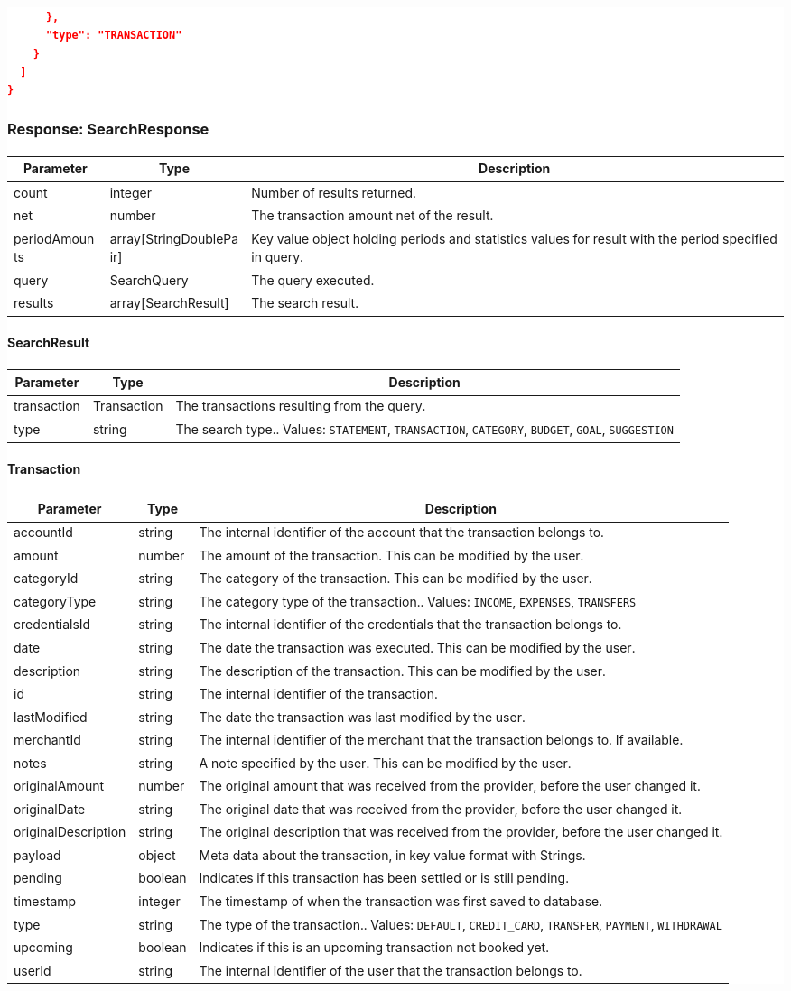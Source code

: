 ```json
      },
      "type": "TRANSACTION"
    }
  ]
}
```


### Response: SearchResponse

Parameter | Type | Description
--------- | ---- | -----------
count | integer | Number of results returned.
net | number | The transaction amount net of the result.
periodAmounts | array[StringDoublePair] | Key value object holding periods and statistics values for result with the period specified in query.
query | SearchQuery | The query executed.
results | array[SearchResult] | The search result.


#### SearchResult

Parameter | Type | Description
--------- | ---- | -----------
transaction | Transaction | The transactions resulting from the query.
type | string | The search type.. Values: <code style="white-space: nowrap;">STATEMENT</code>, <code style="white-space: nowrap;">TRANSACTION</code>, <code style="white-space: nowrap;">CATEGORY</code>, <code style="white-space: nowrap;">BUDGET</code>, <code style="white-space: nowrap;">GOAL</code>, <code style="white-space: nowrap;">SUGGESTION</code>


#### Transaction

Parameter | Type | Description
--------- | ---- | -----------
accountId | string | The internal identifier of the account that the transaction belongs to.
amount | number | The amount of the transaction. This can be modified by the user.
categoryId | string | The category of the transaction. This can be modified by the user.
categoryType | string | The category type of the transaction.. Values: <code style="white-space: nowrap;">INCOME</code>, <code style="white-space: nowrap;">EXPENSES</code>, <code style="white-space: nowrap;">TRANSFERS</code>
credentialsId | string | The internal identifier of the credentials that the transaction belongs to.
date | string | The date the transaction was executed. This can be modified by the user.
description | string | The description of the transaction. This can be modified by the user.
id | string | The internal identifier of the transaction.
lastModified | string | The date the transaction was last modified by the user.
merchantId | string | The internal identifier of the merchant that the transaction belongs to. If available.
notes | string | A note specified by the user. This can be modified by the user.
originalAmount | number | The original amount that was received from the provider, before the user changed it.
originalDate | string | The original date that was received from the provider, before the user changed it.
originalDescription | string | The original description that was received from the provider, before the user changed it.
payload | object | Meta data about the transaction, in key value format with Strings.
pending | boolean | Indicates if this transaction has been settled or is still pending.
timestamp | integer | The timestamp of when the transaction was first saved to database.
type | string | The type of the transaction.. Values: <code style="white-space: nowrap;">DEFAULT</code>, <code style="white-space: nowrap;">CREDIT_CARD</code>, <code style="white-space: nowrap;">TRANSFER</code>, <code style="white-space: nowrap;">PAYMENT</code>, <code style="white-space: nowrap;">WITHDRAWAL</code>
upcoming | boolean | Indicates if this is an upcoming transaction not booked yet.
userId | string | The internal identifier of the user that the transaction belongs to.
